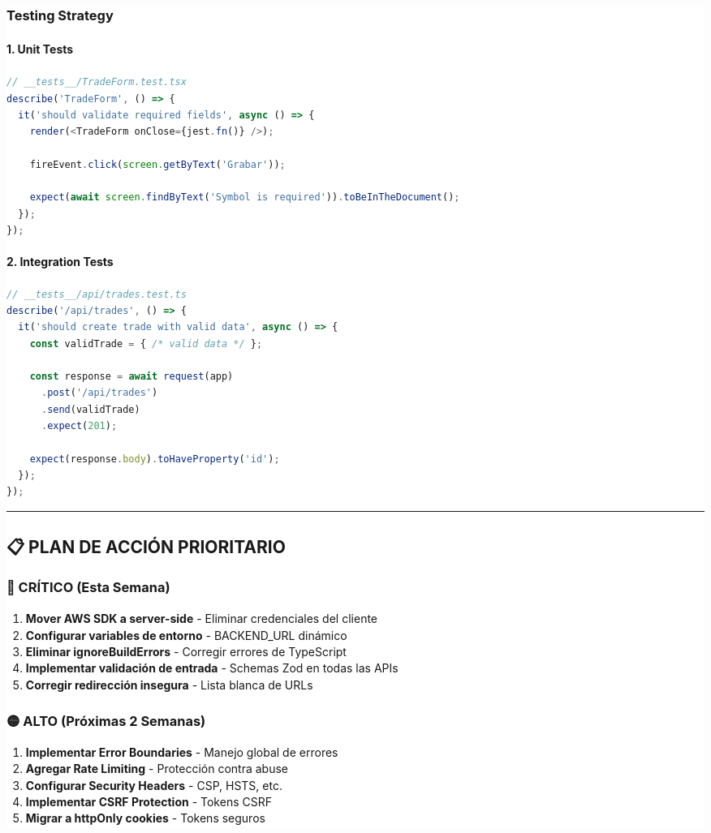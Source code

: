 ### Testing Strategy

#### 1. **Unit Tests**
```typescript
// __tests__/TradeForm.test.tsx
describe('TradeForm', () => {
  it('should validate required fields', async () => {
    render(<TradeForm onClose={jest.fn()} />);
    
    fireEvent.click(screen.getByText('Grabar'));
    
    expect(await screen.findByText('Symbol is required')).toBeInTheDocument();
  });
});
```

#### 2. **Integration Tests**
```typescript
// __tests__/api/trades.test.ts
describe('/api/trades', () => {
  it('should create trade with valid data', async () => {
    const validTrade = { /* valid data */ };
    
    const response = await request(app)
      .post('/api/trades')
      .send(validTrade)
      .expect(201);
      
    expect(response.body).toHaveProperty('id');
  });
});
```

---

## 📋 PLAN DE ACCIÓN PRIORITARIO

### 🔴 CRÍTICO (Esta Semana)
1. **Mover AWS SDK a server-side** - Eliminar credenciales del cliente
2. **Configurar variables de entorno** - BACKEND_URL dinámico
3. **Eliminar ignoreBuildErrors** - Corregir errores de TypeScript
4. **Implementar validación de entrada** - Schemas Zod en todas las APIs
5. **Corregir redirección insegura** - Lista blanca de URLs

### 🟡 ALTO (Próximas 2 Semanas)
1. **Implementar Error Boundaries** - Manejo global de errores
2. **Agregar Rate Limiting** - Protección contra abuse
3. **Configurar Security Headers** - CSP, HSTS, etc.
4. **Implementar CSRF Protection** - Tokens CSRF
5. **Migrar a httpOnly cookies** - Tokens seguros
